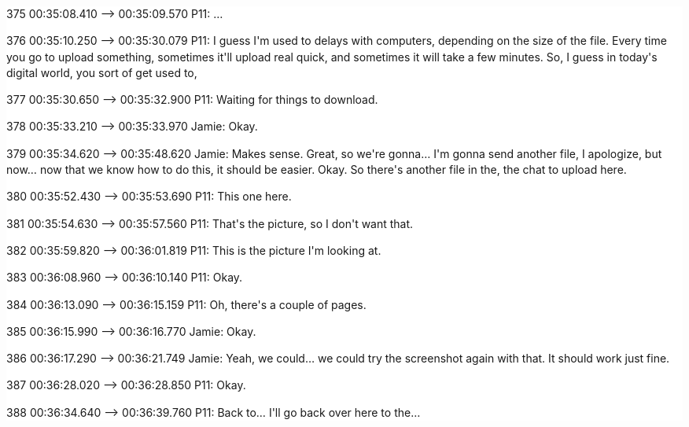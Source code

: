 375
00:35:08.410 --> 00:35:09.570
P11: …

376
00:35:10.250 --> 00:35:30.079
P11: I guess I'm used to delays with computers, depending on the size of the file. Every time you go to upload something, sometimes it'll upload real quick, and sometimes it will take a few minutes. So, I guess in today's digital world, you sort of get used to,

377
00:35:30.650 --> 00:35:32.900
P11: Waiting for things to download.

378
00:35:33.210 --> 00:35:33.970
Jamie: Okay.

379
00:35:34.620 --> 00:35:48.620
Jamie: Makes sense. Great, so we're gonna… I'm gonna send another file, I apologize, but now… now that we know how to do this, it should be easier. Okay. So there's another file in the, the chat to upload here.

380
00:35:52.430 --> 00:35:53.690
P11: This one here.

381
00:35:54.630 --> 00:35:57.560
P11: That's the picture, so I don't want that.

382
00:35:59.820 --> 00:36:01.819
P11: This is the picture I'm looking at.

383
00:36:08.960 --> 00:36:10.140
P11: Okay.

384
00:36:13.090 --> 00:36:15.159
P11: Oh, there's a couple of pages.

385
00:36:15.990 --> 00:36:16.770
Jamie: Okay.

386
00:36:17.290 --> 00:36:21.749
Jamie: Yeah, we could… we could try the screenshot again with that. It should work just fine.

387
00:36:28.020 --> 00:36:28.850
P11: Okay.

388
00:36:34.640 --> 00:36:39.760
P11: Back to… I'll go back over here to the…
